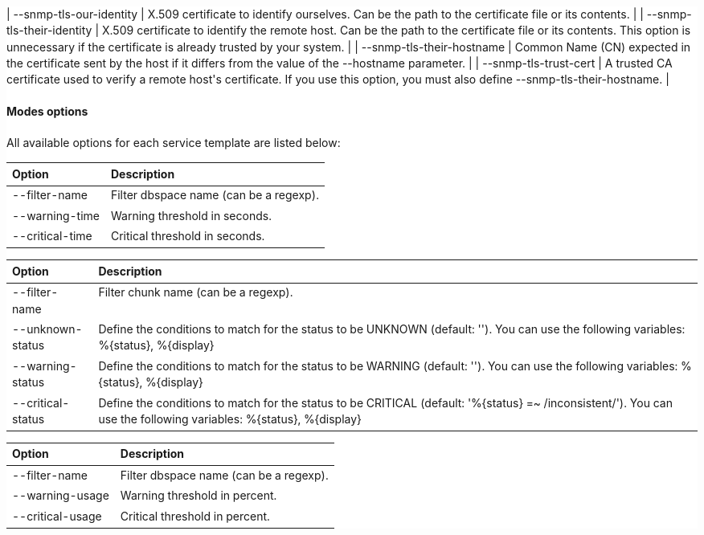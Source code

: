 | --snmp-tls-our-identity                    | X.509 certificate to identify ourselves. Can be the path to the certificate file or its contents.                                                                                                                                                                                                                                                                                                                                                                                                                                                                                                                                                                                                                                                                                                                                                                                                                                                        |
| --snmp-tls-their-identity                  | X.509 certificate to identify the remote host. Can be the path to the certificate file or its contents. This option is unnecessary if the certificate is already trusted by your system.                                                                                                                                                                                                                                                                                                                                                                                                                                                                                                                                                                                                                                                                                                                                                                 |
| --snmp-tls-their-hostname                  | Common Name (CN) expected in the certificate sent by the host if it differs from the value of the --hostname parameter.                                                                                                                                                                                                                                                                                                                                                                                                                                                                                                                                                                                                                                                                                                                                                                                                                                  |
| --snmp-tls-trust-cert                      | A trusted CA certificate used to verify a remote host's certificate. If you use this option, you must also define --snmp-tls-their-hostname.                                                                                                                                                                                                                                                                                                                                                                                                                                                                                                                                                                                                                                                                                                                                                                                                             |

#### Modes options

All available options for each service template are listed below:

<Tabs groupId="sync">
<TabItem value="Archivelevel0" label="Archivelevel0">

| Option          | Description                              |
|:----------------|:-----------------------------------------|
| --filter-name   | Filter dbspace name (can be a regexp).   |
| --warning-time  | Warning threshold in seconds.            |
| --critical-time | Critical threshold in seconds.           |

</TabItem>
<TabItem value="Chunk-Status" label="Chunk-Status">

| Option            | Description                                                                                                                                                          |
|:------------------|:---------------------------------------------------------------------------------------------------------------------------------------------------------------------|
| --filter-name     | Filter chunk name (can be a regexp).                                                                                                                                 |
| --unknown-status  | Define the conditions to match for the status to be UNKNOWN (default: ''). You can use the following variables: %{status}, %{display}                                |
| --warning-status  | Define the conditions to match for the status to be WARNING (default: ''). You can use the following variables: %{status}, %{display}                                |
| --critical-status | Define the conditions to match for the status to be CRITICAL (default: '%{status} =~ /inconsistent/'). You can use the following variables: %{status}, %{display}    |

</TabItem>
<TabItem value="Dbspace-Usage" label="Dbspace-Usage">

| Option           | Description                              |
|:-----------------|:-----------------------------------------|
| --filter-name    | Filter dbspace name (can be a regexp).   |
| --warning-usage  | Warning threshold in percent.            |
| --critical-usage | Critical threshold in percent.           |

</TabItem>